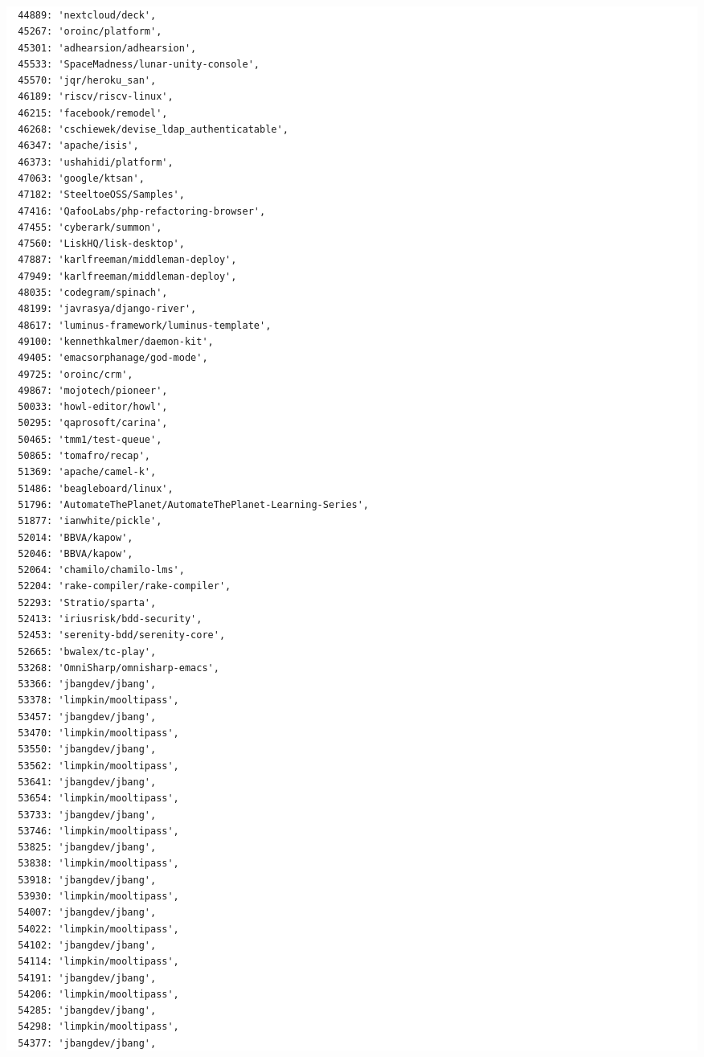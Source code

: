       44889: 'nextcloud/deck',
      45267: 'oroinc/platform',
      45301: 'adhearsion/adhearsion',
      45533: 'SpaceMadness/lunar-unity-console',
      45570: 'jqr/heroku_san',
      46189: 'riscv/riscv-linux',
      46215: 'facebook/remodel',
      46268: 'cschiewek/devise_ldap_authenticatable',
      46347: 'apache/isis',
      46373: 'ushahidi/platform',
      47063: 'google/ktsan',
      47182: 'SteeltoeOSS/Samples',
      47416: 'QafooLabs/php-refactoring-browser',
      47455: 'cyberark/summon',
      47560: 'LiskHQ/lisk-desktop',
      47887: 'karlfreeman/middleman-deploy',
      47949: 'karlfreeman/middleman-deploy',
      48035: 'codegram/spinach',
      48199: 'javrasya/django-river',
      48617: 'luminus-framework/luminus-template',
      49100: 'kennethkalmer/daemon-kit',
      49405: 'emacsorphanage/god-mode',
      49725: 'oroinc/crm',
      49867: 'mojotech/pioneer',
      50033: 'howl-editor/howl',
      50295: 'qaprosoft/carina',
      50465: 'tmm1/test-queue',
      50865: 'tomafro/recap',
      51369: 'apache/camel-k',
      51486: 'beagleboard/linux',
      51796: 'AutomateThePlanet/AutomateThePlanet-Learning-Series',
      51877: 'ianwhite/pickle',
      52014: 'BBVA/kapow',
      52046: 'BBVA/kapow',
      52064: 'chamilo/chamilo-lms',
      52204: 'rake-compiler/rake-compiler',
      52293: 'Stratio/sparta',
      52413: 'iriusrisk/bdd-security',
      52453: 'serenity-bdd/serenity-core',
      52665: 'bwalex/tc-play',
      53268: 'OmniSharp/omnisharp-emacs',
      53366: 'jbangdev/jbang',
      53378: 'limpkin/mooltipass',
      53457: 'jbangdev/jbang',
      53470: 'limpkin/mooltipass',
      53550: 'jbangdev/jbang',
      53562: 'limpkin/mooltipass',
      53641: 'jbangdev/jbang',
      53654: 'limpkin/mooltipass',
      53733: 'jbangdev/jbang',
      53746: 'limpkin/mooltipass',
      53825: 'jbangdev/jbang',
      53838: 'limpkin/mooltipass',
      53918: 'jbangdev/jbang',
      53930: 'limpkin/mooltipass',
      54007: 'jbangdev/jbang',
      54022: 'limpkin/mooltipass',
      54102: 'jbangdev/jbang',
      54114: 'limpkin/mooltipass',
      54191: 'jbangdev/jbang',
      54206: 'limpkin/mooltipass',
      54285: 'jbangdev/jbang',
      54298: 'limpkin/mooltipass',
      54377: 'jbangdev/jbang',